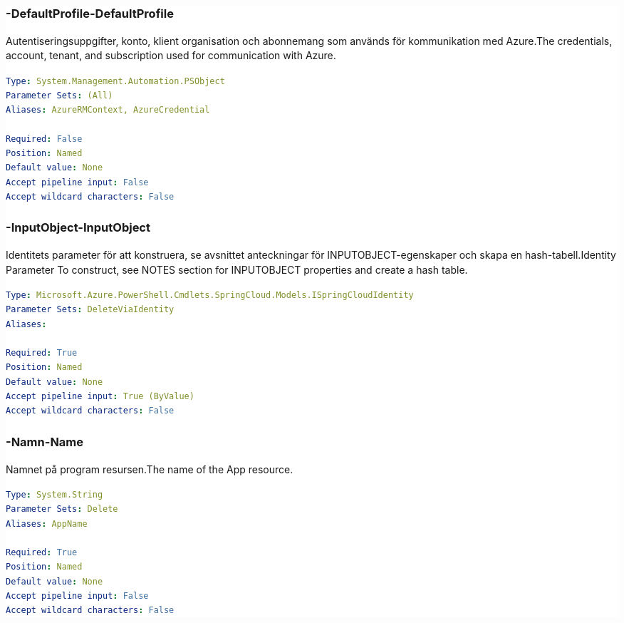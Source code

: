 ### <span data-ttu-id="3b450-117">-DefaultProfile</span><span class="sxs-lookup"><span data-stu-id="3b450-117">-DefaultProfile</span></span>
<span data-ttu-id="3b450-118">Autentiseringsuppgifter, konto, klient organisation och abonnemang som används för kommunikation med Azure.</span><span class="sxs-lookup"><span data-stu-id="3b450-118">The credentials, account, tenant, and subscription used for communication with Azure.</span></span>

```yaml
Type: System.Management.Automation.PSObject
Parameter Sets: (All)
Aliases: AzureRMContext, AzureCredential

Required: False
Position: Named
Default value: None
Accept pipeline input: False
Accept wildcard characters: False
```

### <span data-ttu-id="3b450-119">-InputObject</span><span class="sxs-lookup"><span data-stu-id="3b450-119">-InputObject</span></span>
<span data-ttu-id="3b450-120">Identitets parameter för att konstruera, se avsnittet anteckningar för INPUTOBJECT-egenskaper och skapa en hash-tabell.</span><span class="sxs-lookup"><span data-stu-id="3b450-120">Identity Parameter To construct, see NOTES section for INPUTOBJECT properties and create a hash table.</span></span>

```yaml
Type: Microsoft.Azure.PowerShell.Cmdlets.SpringCloud.Models.ISpringCloudIdentity
Parameter Sets: DeleteViaIdentity
Aliases:

Required: True
Position: Named
Default value: None
Accept pipeline input: True (ByValue)
Accept wildcard characters: False
```

### <span data-ttu-id="3b450-121">-Namn</span><span class="sxs-lookup"><span data-stu-id="3b450-121">-Name</span></span>
<span data-ttu-id="3b450-122">Namnet på program resursen.</span><span class="sxs-lookup"><span data-stu-id="3b450-122">The name of the App resource.</span></span>

```yaml
Type: System.String
Parameter Sets: Delete
Aliases: AppName

Required: True
Position: Named
Default value: None
Accept pipeline input: False
Accept wildcard characters: False
```
